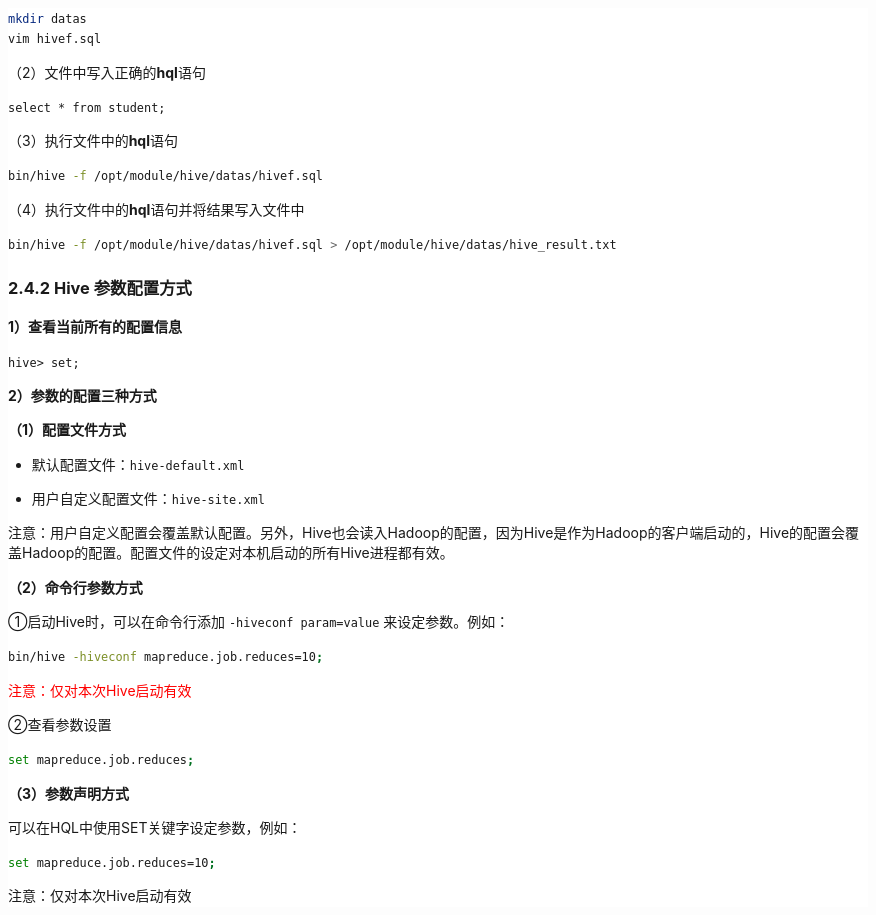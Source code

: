 ```bash
mkdir datas
vim hivef.sql
```

（2）文件中写入正确的**hql**语句

`select * from student;`

（3）执行文件中的**hql**语句

```bash
bin/hive -f /opt/module/hive/datas/hivef.sql
```

（4）执行文件中的**hql**语句并将结果写入文件中

```bash
bin/hive -f /opt/module/hive/datas/hivef.sql > /opt/module/hive/datas/hive_result.txt
```

### 2.4.2 Hive 参数配置方式

**1）查看当前所有的配置信息**

`hive> set;`

**2）参数的配置三种方式**

**（1）配置文件方式**

-   默认配置文件：`hive-default.xml`

-   用户自定义配置文件：`hive-site.xml`

注意：用户自定义配置会覆盖默认配置。另外，Hive也会读入Hadoop的配置，因为Hive是作为Hadoop的客户端启动的，Hive的配置会覆盖Hadoop的配置。配置文件的设定对本机启动的所有Hive进程都有效。

**（2）命令行参数方式**

①启动Hive时，可以在命令行添加 `-hiveconf param=value` 来设定参数。例如：

```bash
bin/hive -hiveconf mapreduce.job.reduces=10;
```

<span style="color:red">注意：仅对本次Hive启动有效</span>

②查看参数设置

```bash
set mapreduce.job.reduces;
```

**（3）参数声明方式**

可以在HQL中使用SET关键字设定参数，例如：

```bash
set mapreduce.job.reduces=10;
```

注意：仅对本次Hive启动有效
